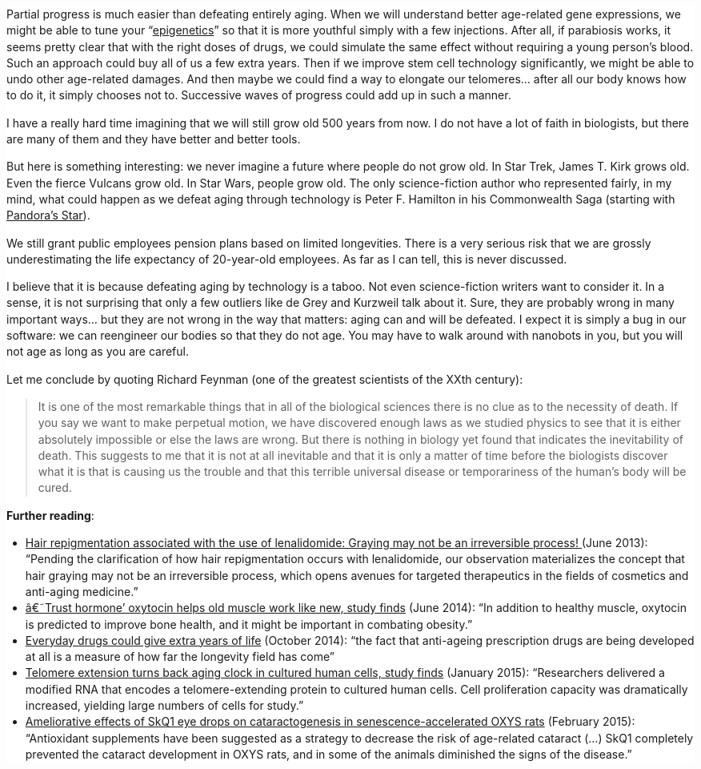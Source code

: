 Partial progress is much easier than defeating entirely aging. When we will understand better age-related gene expressions, we might be able to tune your &ldquo;[epigenetics](https://en.wikipedia.org/wiki/Epigenetics)&rdquo; so that it is more youthful simply with a few injections. After all, if parabiosis works, it seems pretty clear that with the right doses of drugs, we could simulate the same effect without requiring a young person&rsquo;s blood. Such an approach could buy all of us a few extra years. Then if we improve stem cell technology significantly, we might be able to undo other age-related damages. And then maybe we could find a way to elongate our telomeres&hellip; after all our body knows how to do it, it simply chooses not to. Successive waves of progress could add up in such a manner.

I have a really hard time imagining that we will still grow old 500 years from now. I do not have a lot of faith in biologists, but there are many of them and they have better and better tools.

But here is something interesting: we never imagine a future where people do not grow old. In Star Trek, James T. Kirk grows old. Even the fierce Vulcans grow old. In Star Wars, people grow old. The only science-fiction author who represented fairly, in my mind, what could happen as we defeat aging through technology is Peter F. Hamilton in his Commonwealth Saga (starting with [Pandora&rsquo;s Star](https://www.amazon.com/Pandoras-Star-Commonwealth-Peter-Hamilton/dp/0345479211/)).

We still grant public employees pension plans based on limited longevities. There is a very serious risk that we are grossly underestimating the life expectancy of 20-year-old employees. As far as I can tell, this is never discussed.

I believe that it is because defeating aging by technology is a taboo. Not even science-fiction writers want to consider it. In a sense, it is not surprising that only a few outliers like de Grey and Kurzweil talk about it. Sure, they are probably wrong in many important ways&hellip; but they are not wrong in the way that matters: aging can and will be defeated. I expect it is simply a bug in our software: we can reengineer our bodies so that they do not age. You may have to walk around with nanobots in you, but you will not age as long as you are careful.

Let me conclude by quoting Richard Feynman (one of the greatest scientists of the XXth century):

> It is one of the most remarkable things that in all of the biological sciences there is no clue as to the necessity of death. If you say we want to make perpetual motion, we have discovered enough laws as we studied physics to see that it is either absolutely impossible or else the laws are wrong. But there is nothing in biology yet found that indicates the inevitability of death. This suggests to me that it is not at all inevitable and that it is only a matter of time before the biologists discover what it is that is causing us the trouble and that this terrible universal disease or temporariness of the human&rsquo;s body will be cured.


__Further reading__:

- [Hair repigmentation associated with the use of lenalidomide: Graying may not be an irreversible process! ](http://www.ncbi.nlm.nih.gov/pubmed/22440400) (June 2013): &ldquo;Pending the clarification of how hair repigmentation occurs with lenalidomide, our observation materializes the concept that hair graying may not be an irreversible process, which opens avenues for targeted therapeutics in the fields of cosmetics and anti-aging medicine.&rdquo;
- [â€˜Trust hormone&rsquo; oxytocin helps old muscle work like new, study finds](http://news.berkeley.edu/2014/06/10/oxytocin-helps-muscle-regeneration/) (June 2014): &ldquo;In addition to healthy muscle, oxytocin is predicted to improve bone health, and it might be important in combating obesity.&rdquo;
- [Everyday drugs could give extra years of life](https://www.newscientist.com/article/mg22429894.000-everyday-drugs-could-give-extra-years-of-life#.VYIItFlVikp) (October 2014): &ldquo;the fact that anti-ageing prescription drugs are being developed at all is a measure of how far the longevity field has come&rdquo;
- [Telomere extension turns back aging clock in cultured human cells, study finds](https://med.stanford.edu/news/all-news/2015/01/telomere-extension-turns-back-aging-clock-in-cultured-cells.html) (January 2015): &ldquo;Researchers delivered a modified RNA that encodes a telomere-extending protein to cultured human cells. Cell proliferation capacity was dramatically increased, yielding large numbers of cells for study.&rdquo;
- [Ameliorative effects of SkQ1 eye drops on cataractogenesis in senescence-accelerated OXYS rats](http://link.springer.com/article/10.1007/s00417-014-2806-0#page-1) (February 2015): &ldquo;Antioxidant supplements have been suggested as a strategy to decrease the risk of age-related cataract (&hellip;) SkQ1 completely prevented the cataract development in OXYS rats, and in some of the animals diminished the signs of the disease.&rdquo; 